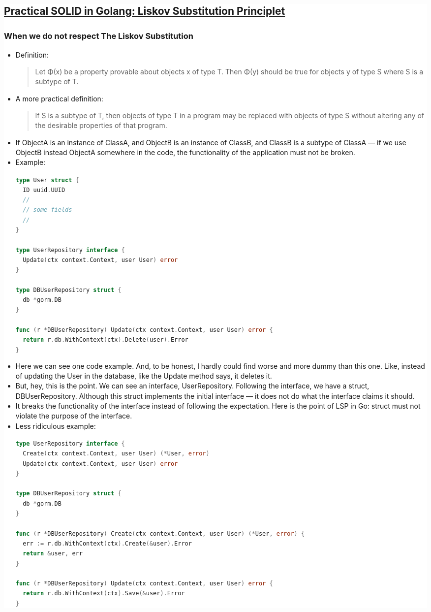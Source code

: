 ## [Practical SOLID in Golang: Liskov Substitution Principlet](https://levelup.gitconnected.com/practical-solid-in-golang-liskov-substitution-principle-e0d2eb9dd39) <span id="content-5"></span>

### When we do not respect The Liskov Substitution
- Definition:
  > Let Φ(x) be a property provable about objects x of type T. Then Φ(y) should be true for objects y of type S where S is a subtype of T.
- A more practical definition:
  > If S is a subtype of T, then objects of type T in a program may be replaced with objects of type S without altering any of the desirable properties of that program.
- If ObjectA is an instance of ClassA, and ObjectB is an instance of ClassB, and ClassB is a subtype of ClassA — if we use ObjectB instead ObjectA somewhere in the code, the functionality of the application must not be broken.
- Example:
  ```go
  type User struct {
    ID uuid.UUID
    //
    // some fields
    //
  }

  type UserRepository interface {
    Update(ctx context.Context, user User) error
  }

  type DBUserRepository struct {
    db *gorm.DB
  }

  func (r *DBUserRepository) Update(ctx context.Context, user User) error {
    return r.db.WithContext(ctx).Delete(user).Error
  }
  ```
- Here we can see one code example. And, to be honest, I hardly could find worse and more dummy than this one. Like, instead of updating the User in the database, like the Update method says, it deletes it.
- But, hey, this is the point. We can see an interface, UserRepository. Following the interface, we have a struct, DBUserRepository. Although this struct implements the initial interface — it does not do what the interface claims it should.
- It breaks the functionality of the interface instead of following the expectation. Here is the point of LSP in Go: struct must not violate the purpose of the interface.
- Less ridiculous example:
  ```go
  type UserRepository interface {
    Create(ctx context.Context, user User) (*User, error)
    Update(ctx context.Context, user User) error
  }

  type DBUserRepository struct {
    db *gorm.DB
  }

  func (r *DBUserRepository) Create(ctx context.Context, user User) (*User, error) {
    err := r.db.WithContext(ctx).Create(&user).Error
    return &user, err
  }

  func (r *DBUserRepository) Update(ctx context.Context, user User) error {
    return r.db.WithContext(ctx).Save(&user).Error
  }
  ```